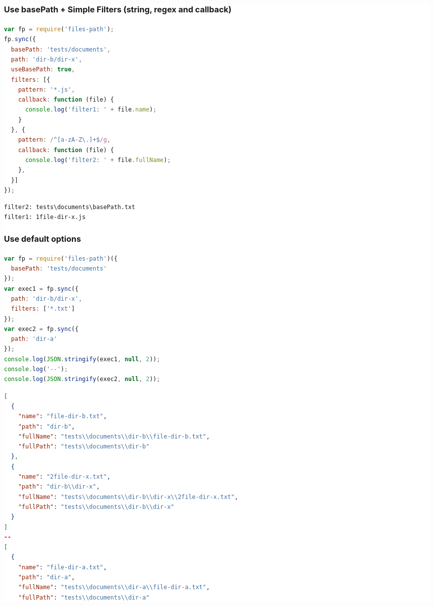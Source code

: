 ### Use basePath + Simple Filters (string, regex and callback)
```js
var fp = require('files-path');
fp.sync({
  basePath: 'tests/documents',
  path: 'dir-b/dir-x',
  useBasePath: true,
  filters: [{
    pattern: '*.js',
    callback: function (file) {
      console.log('filter1: ' + file.name);
    }
  }, {
    pattern: /^[a-zA-Z\.]+$/g,
    callback: function (file) {
      console.log('filter2: ' + file.fullName);
    },
  }]
});
```
```
filter2: tests\documents\basePath.txt
filter1: 1file-dir-x.js
```

### Use default options
```js
var fp = require('files-path')({
  basePath: 'tests/documents'
});
var exec1 = fp.sync({
  path: 'dir-b/dir-x',
  filters: ['*.txt']
});
var exec2 = fp.sync({
  path: 'dir-a'
});
console.log(JSON.stringify(exec1, null, 2));
console.log('--');
console.log(JSON.stringify(exec2, null, 2));
```
```json
[
  {
    "name": "file-dir-b.txt",
    "path": "dir-b",
    "fullName": "tests\\documents\\dir-b\\file-dir-b.txt",
    "fullPath": "tests\\documents\\dir-b"
  },
  {
    "name": "2file-dir-x.txt",
    "path": "dir-b\\dir-x",
    "fullName": "tests\\documents\\dir-b\\dir-x\\2file-dir-x.txt",
    "fullPath": "tests\\documents\\dir-b\\dir-x"
  }
]
--
[
  {
    "name": "file-dir-a.txt",
    "path": "dir-a",
    "fullName": "tests\\documents\\dir-a\\file-dir-a.txt",
    "fullPath": "tests\\documents\\dir-a"
```